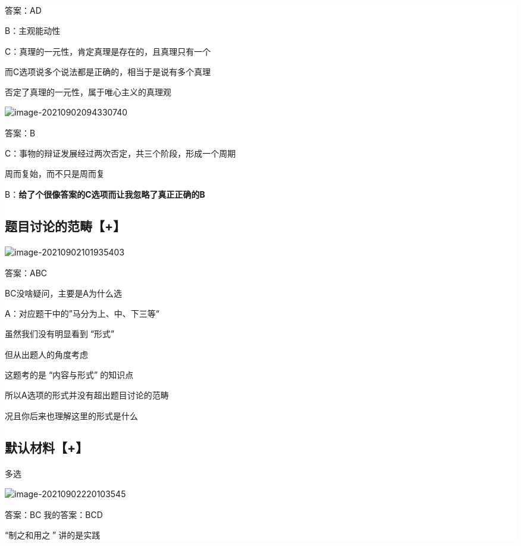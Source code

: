 答案：AD

B：主观能动性

C：真理的一元性，肯定真理是存在的，且真理只有一个

而C选项说多个说法都是正确的，相当于是说有多个真理

否定了真理的一元性，属于唯心主义的真理观





![image-20210902094330740](https://picgo-freejim.oss-cn-beijing.aliyuncs.com/to_upload/image-20210902094330740.png)

答案：B

C：事物的辩证发展经过两次否定，共三个阶段，形成一个周期

周而复始，而不只是周而复

B：**给了个很像答案的C选项而让我忽略了真正正确的B**



## 题目讨论的范畴【+】

![image-20210902101935403](https://picgo-freejim.oss-cn-beijing.aliyuncs.com/to_upload/image-20210902101935403.png)

答案：ABC

BC没啥疑问，主要是A为什么选

A：对应题干中的”马分为上、中、下三等“



虽然我们没有明显看到 “形式”

但从出题人的角度考虑

这题考的是 “内容与形式” 的知识点

所以A选项的形式并没有超出题目讨论的范畴

况且你后来也理解这里的形式是什么









## 默认材料【+】

多选

![image-20210902220103545](https://picgo-freejim.oss-cn-beijing.aliyuncs.com/to_upload/image-20210902220103545.png)

答案：BC		我的答案：BCD

“制之和用之 ” 讲的是实践
